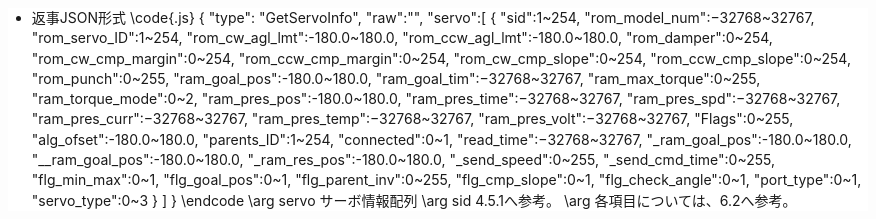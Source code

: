 
* 返事JSON形式
\code{.js}
{
	"type": "GetServoInfo",
	"raw":"",
	"servo":[
		{
			"sid":1~254,
			"rom_model_num":−32768~32767,
			"rom_servo_ID":1~254,
			"rom_cw_agl_lmt":-180.0~180.0,
			"rom_ccw_agl_lmt":-180.0~180.0,
			"rom_damper":0~254,
			"rom_cw_cmp_margin":0~254,
			"rom_ccw_cmp_margin":0~254,
			"rom_cw_cmp_slope":0~254,
			"rom_ccw_cmp_slope":0~254,
			"rom_punch":0~255,
			"ram_goal_pos":-180.0~180.0,
			"ram_goal_tim":−32768~32767,
			"ram_max_torque":0~255,
			"ram_torque_mode":0~2,
			"ram_pres_pos":-180.0~180.0,
			"ram_pres_time":−32768~32767,
			"ram_pres_spd":−32768~32767,
			"ram_pres_curr":−32768~32767,
			"ram_pres_temp":−32768~32767,
			"ram_pres_volt":−32768~32767,
			"Flags":0~255,
			"alg_ofset":-180.0~180.0,
			"parents_ID":1~254,
			"connected":0~1,
			"read_time":−32768~32767,
			"_ram_goal_pos":-180.0~180.0,
			"__ram_goal_pos":-180.0~180.0,
			"_ram_res_pos":-180.0~180.0,
			"_send_speed":0~255,
			"_send_cmd_time":0~255,
			"flg_min_max":0~1,
			"flg_goal_pos":0~1,
			"flg_parent_inv":0~255,
			"flg_cmp_slope":0~1,
			"flg_check_angle":0~1,
			"port_type":0~1,
			"servo_type":0~3
		}
	]
}
\endcode
\arg servo サーボ情報配列
\arg sid 4.5.1へ参考。
\arg 各項目については、6.2へ参考。

